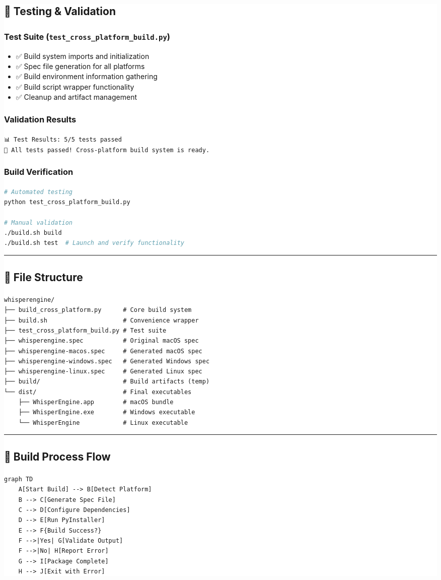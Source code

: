
## 🧪 Testing & Validation

### Test Suite (`test_cross_platform_build.py`)
- ✅ Build system imports and initialization
- ✅ Spec file generation for all platforms
- ✅ Build environment information gathering
- ✅ Build script wrapper functionality
- ✅ Cleanup and artifact management

### Validation Results
```
📊 Test Results: 5/5 tests passed
🎉 All tests passed! Cross-platform build system is ready.
```

### Build Verification
```bash
# Automated testing
python test_cross_platform_build.py

# Manual validation
./build.sh build
./build.sh test  # Launch and verify functionality
```

---

## 📁 File Structure

```
whisperengine/
├── build_cross_platform.py      # Core build system
├── build.sh                     # Convenience wrapper
├── test_cross_platform_build.py # Test suite
├── whisperengine.spec           # Original macOS spec
├── whisperengine-macos.spec     # Generated macOS spec
├── whisperengine-windows.spec   # Generated Windows spec
├── whisperengine-linux.spec     # Generated Linux spec
├── build/                       # Build artifacts (temp)
└── dist/                        # Final executables
    ├── WhisperEngine.app        # macOS bundle
    ├── WhisperEngine.exe        # Windows executable
    └── WhisperEngine            # Linux executable
```

---

## 🔄 Build Process Flow

```mermaid
graph TD
    A[Start Build] --> B[Detect Platform]
    B --> C[Generate Spec File]
    C --> D[Configure Dependencies]
    D --> E[Run PyInstaller]
    E --> F{Build Success?}
    F -->|Yes| G[Validate Output]
    F -->|No| H[Report Error]
    G --> I[Package Complete]
    H --> J[Exit with Error]
```
